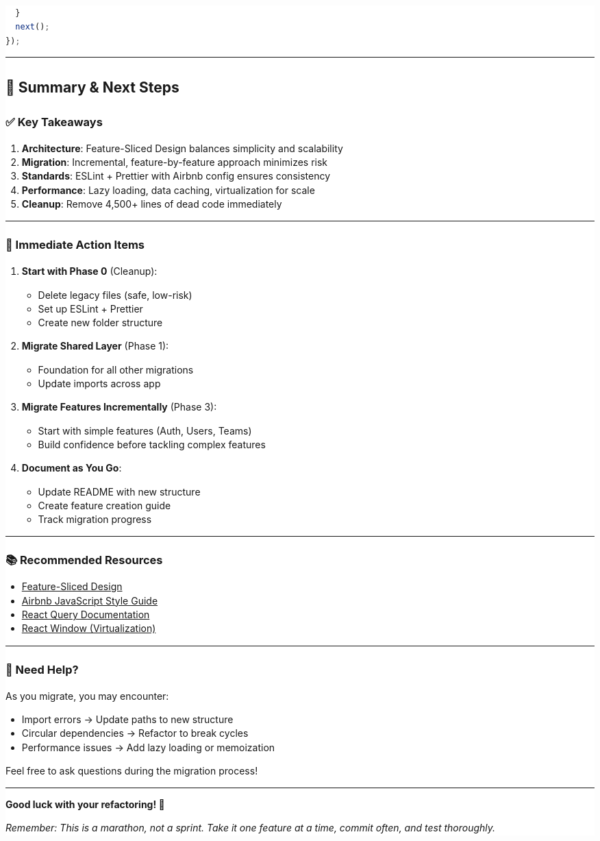 ```js
  }
  next();
});
```

---

## 🎯 Summary & Next Steps

### ✅ Key Takeaways

1. **Architecture**: Feature-Sliced Design balances simplicity and scalability
2. **Migration**: Incremental, feature-by-feature approach minimizes risk
3. **Standards**: ESLint + Prettier with Airbnb config ensures consistency
4. **Performance**: Lazy loading, data caching, virtualization for scale
5. **Cleanup**: Remove 4,500+ lines of dead code immediately

---

### 🚀 Immediate Action Items

1. **Start with Phase 0** (Cleanup):
   - Delete legacy files (safe, low-risk)
   - Set up ESLint + Prettier
   - Create new folder structure

2. **Migrate Shared Layer** (Phase 1):
   - Foundation for all other migrations
   - Update imports across app

3. **Migrate Features Incrementally** (Phase 3):
   - Start with simple features (Auth, Users, Teams)
   - Build confidence before tackling complex features

4. **Document as You Go**:
   - Update README with new structure
   - Create feature creation guide
   - Track migration progress

---

### 📚 Recommended Resources

- [Feature-Sliced Design](https://feature-sliced.design/)
- [Airbnb JavaScript Style Guide](https://github.com/airbnb/javascript)
- [React Query Documentation](https://tanstack.com/query/latest)
- [React Window (Virtualization)](https://react-window.vercel.app/)

---

### 🤝 Need Help?

As you migrate, you may encounter:
- Import errors → Update paths to new structure
- Circular dependencies → Refactor to break cycles
- Performance issues → Add lazy loading or memoization

Feel free to ask questions during the migration process!

---

**Good luck with your refactoring! 🎉**

*Remember: This is a marathon, not a sprint. Take it one feature at a time, commit often, and test thoroughly.*

